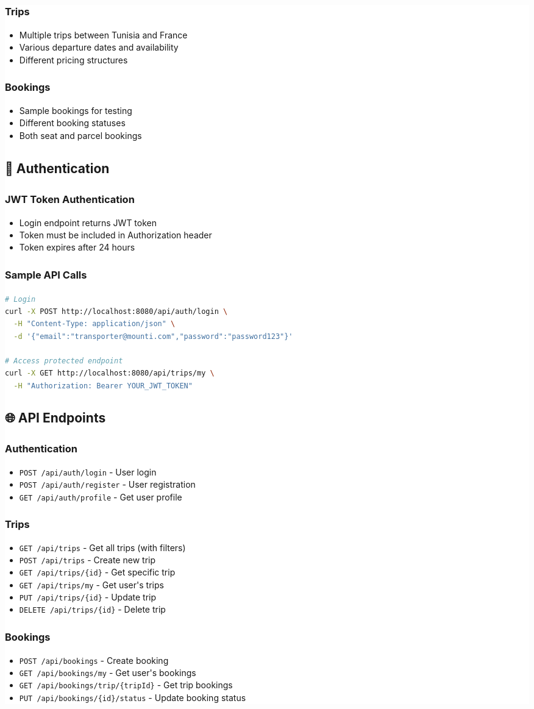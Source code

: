 ### Trips
- Multiple trips between Tunisia and France
- Various departure dates and availability
- Different pricing structures

### Bookings
- Sample bookings for testing
- Different booking statuses
- Both seat and parcel bookings

## 🔐 Authentication

### JWT Token Authentication
- Login endpoint returns JWT token
- Token must be included in Authorization header
- Token expires after 24 hours

### Sample API Calls
```bash
# Login
curl -X POST http://localhost:8080/api/auth/login \
  -H "Content-Type: application/json" \
  -d '{"email":"transporter@mounti.com","password":"password123"}'

# Access protected endpoint
curl -X GET http://localhost:8080/api/trips/my \
  -H "Authorization: Bearer YOUR_JWT_TOKEN"
```

## 🌐 API Endpoints

### Authentication
- `POST /api/auth/login` - User login
- `POST /api/auth/register` - User registration
- `GET /api/auth/profile` - Get user profile

### Trips
- `GET /api/trips` - Get all trips (with filters)
- `POST /api/trips` - Create new trip
- `GET /api/trips/{id}` - Get specific trip
- `GET /api/trips/my` - Get user's trips
- `PUT /api/trips/{id}` - Update trip
- `DELETE /api/trips/{id}` - Delete trip

### Bookings
- `POST /api/bookings` - Create booking
- `GET /api/bookings/my` - Get user's bookings
- `GET /api/bookings/trip/{tripId}` - Get trip bookings
- `PUT /api/bookings/{id}/status` - Update booking status
